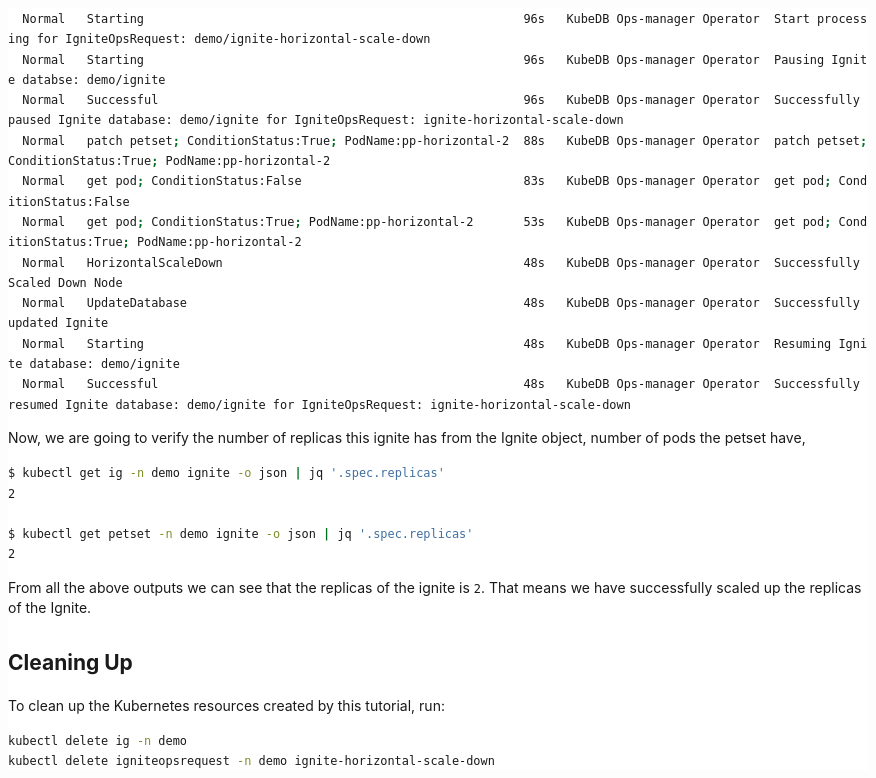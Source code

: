 ```bash
  Normal   Starting                                                     96s   KubeDB Ops-manager Operator  Start processing for IgniteOpsRequest: demo/ignite-horizontal-scale-down
  Normal   Starting                                                     96s   KubeDB Ops-manager Operator  Pausing Ignite databse: demo/ignite
  Normal   Successful                                                   96s   KubeDB Ops-manager Operator  Successfully paused Ignite database: demo/ignite for IgniteOpsRequest: ignite-horizontal-scale-down
  Normal   patch petset; ConditionStatus:True; PodName:pp-horizontal-2  88s   KubeDB Ops-manager Operator  patch petset; ConditionStatus:True; PodName:pp-horizontal-2
  Normal   get pod; ConditionStatus:False                               83s   KubeDB Ops-manager Operator  get pod; ConditionStatus:False
  Normal   get pod; ConditionStatus:True; PodName:pp-horizontal-2       53s   KubeDB Ops-manager Operator  get pod; ConditionStatus:True; PodName:pp-horizontal-2
  Normal   HorizontalScaleDown                                          48s   KubeDB Ops-manager Operator  Successfully Scaled Down Node
  Normal   UpdateDatabase                                               48s   KubeDB Ops-manager Operator  Successfully updated Ignite
  Normal   Starting                                                     48s   KubeDB Ops-manager Operator  Resuming Ignite database: demo/ignite
  Normal   Successful                                                   48s   KubeDB Ops-manager Operator  Successfully resumed Ignite database: demo/ignite for IgniteOpsRequest: ignite-horizontal-scale-down
```

Now, we are going to verify the number of replicas this ignite has from the Ignite object, number of pods the petset have,

```bash
$ kubectl get ig -n demo ignite -o json | jq '.spec.replicas'
2

$ kubectl get petset -n demo ignite -o json | jq '.spec.replicas'
2
```
From all the above outputs we can see that the replicas of the ignite is `2`. That means we have successfully scaled up the replicas of the Ignite.

## Cleaning Up

To clean up the Kubernetes resources created by this tutorial, run:

```bash
kubectl delete ig -n demo
kubectl delete igniteopsrequest -n demo ignite-horizontal-scale-down
```